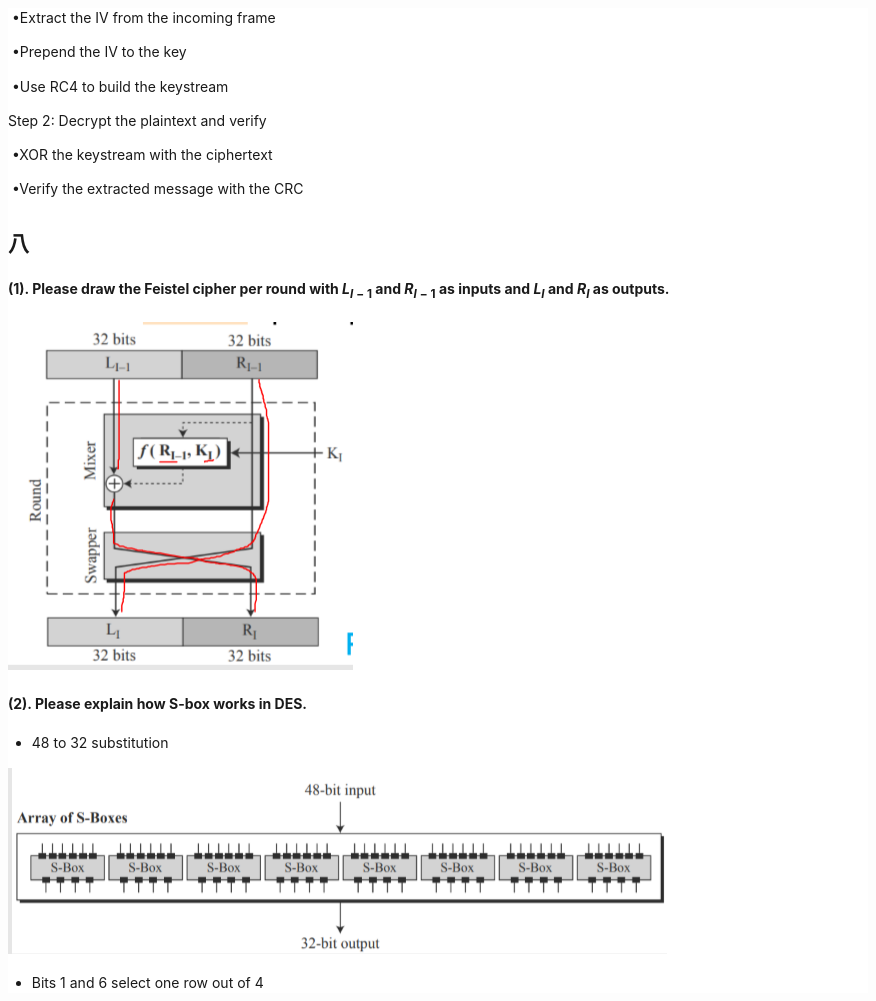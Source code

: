   ​			 •Extract the IV from the incoming frame

  ​			 •Prepend the IV to the key

  ​			 •Use RC4 to build the keystream

  Step 2: Decrypt the plaintext and verify

  ​			 •XOR the keystream with the ciphertext

  ​			 •Verify the extracted message with the CRC

## 八

#### (1). Please draw the Feistel cipher per round with $L_{I-1}$ and $R_{I-1}$ as inputs and $L_I$ and $R_I$ as outputs.

![image-20200530140243229](answers.assets/image-20200530140243229.png)

#### (2). Please explain how S-box works in DES. 

-  48 to 32 substitution 

![image-20200530140613851](answers.assets/image-20200530140613851.png)

- Bits 1 and 6 select one row out of 4 
